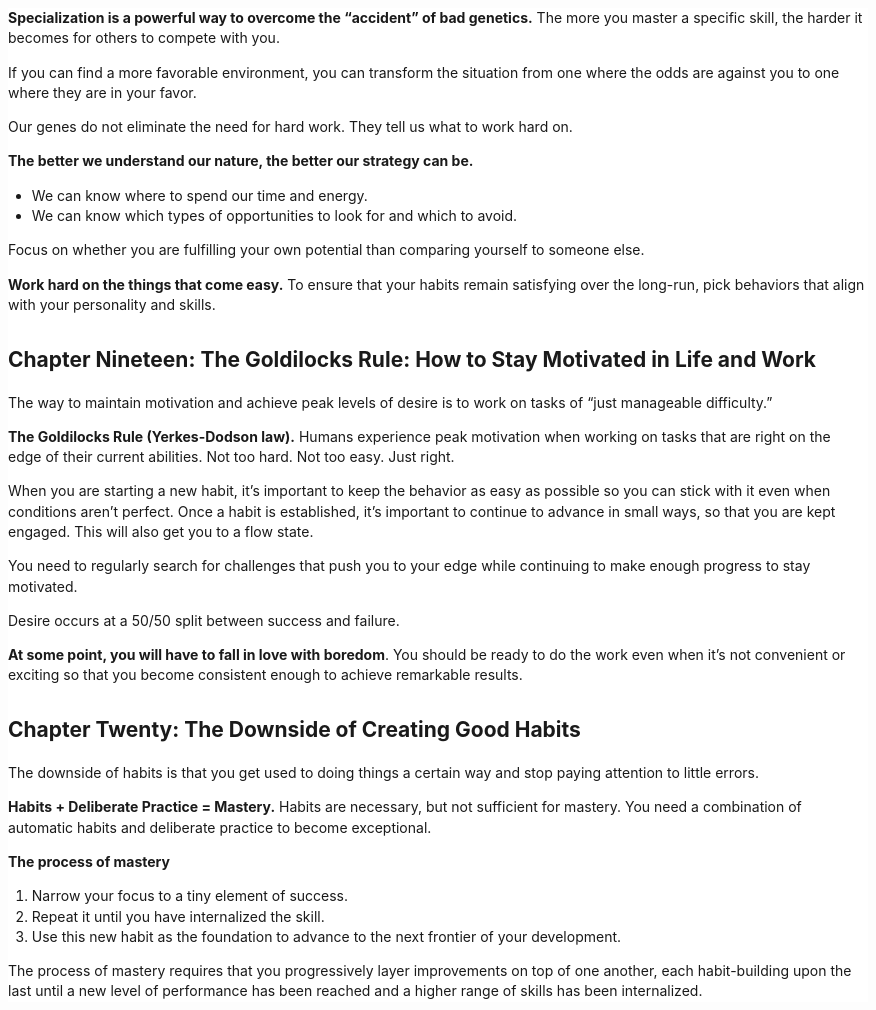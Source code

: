 **Specialization is a powerful way to overcome the “accident” of bad genetics.** The more you master a specific skill, the harder it becomes for others to compete with you.

If you can find a more favorable environment, you can transform the situation from one where the odds are against you to one where they are in your favor.

Our genes do not eliminate the need for hard work. They tell us what to work hard on.

**The better we understand our nature, the better our strategy can be.**

- We can know where to spend our time and energy.
- We can know which types of opportunities to look for and which to avoid.

Focus on whether you are fulfilling your own potential than comparing yourself to someone else.

**Work hard on the things that come easy.** To ensure that your habits remain satisfying over the long-run, pick behaviors that align with your personality and skills.

## Chapter Nineteen: The Goldilocks Rule: How to Stay Motivated in Life and Work

The way to maintain motivation and achieve peak levels of desire is to work on tasks of “just manageable difficulty.”

**The Goldilocks Rule (Yerkes-Dodson law).** Humans experience peak motivation when working on tasks that are right on the edge of their current abilities. Not too hard. Not too easy. Just right.

When you are starting a new habit, it’s important to keep the behavior as easy as possible so you can stick with it even when conditions aren’t perfect. Once a habit is established, it’s important to continue to advance in small ways, so that you are kept engaged. This will also get you to a flow state.

You need to regularly search for challenges that push you to your edge while continuing to make enough progress to stay motivated.

Desire occurs at a 50/50 split between success and failure.

**At some point, you will have to fall in love with boredom**. You should be ready to do the work even when it’s not convenient or exciting so that you become consistent enough to achieve remarkable results.

## Chapter Twenty: The Downside of Creating Good Habits

The downside of habits is that you get used to doing things a certain way and stop paying attention to little errors.

**Habits + Deliberate Practice = Mastery.** Habits are necessary, but not sufficient for mastery. You need a combination of automatic habits and deliberate practice to become exceptional.

**The process of mastery**

1. Narrow your focus to a tiny element of success.
2. Repeat it until you have internalized the skill.
3. Use this new habit as the foundation to advance to the next frontier of your development.

The process of mastery requires that you progressively layer improvements on top of one another, each habit-building upon the last until a new level of performance has been reached and a higher range of skills has been internalized.
